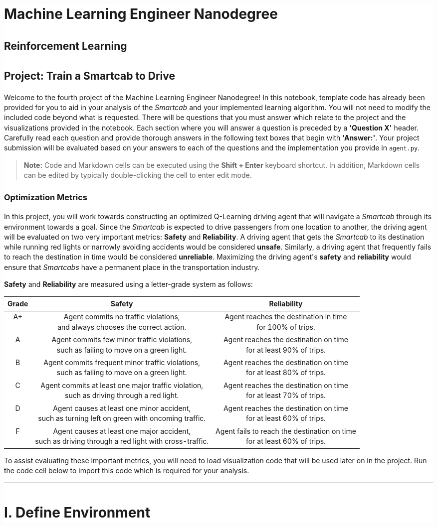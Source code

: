 
# Machine Learning Engineer Nanodegree
## Reinforcement Learning
## Project: Train a Smartcab to Drive

Welcome to the fourth project of the Machine Learning Engineer Nanodegree! In this notebook, template code has already been provided for you to aid in your analysis of the *Smartcab* and your implemented learning algorithm. You will not need to modify the included code beyond what is requested. There will be questions that you must answer which relate to the project and the visualizations provided in the notebook. Each section where you will answer a question is preceded by a **'Question X'** header. Carefully read each question and provide thorough answers in the following text boxes that begin with **'Answer:'**. Your project submission will be evaluated based on your answers to each of the questions and the implementation you provide in `agent.py`.  

>**Note:** Code and Markdown cells can be executed using the **Shift + Enter** keyboard shortcut. In addition, Markdown cells can be edited by typically double-clicking the cell to enter edit mode.


### Optimization Metrics
In this project, you will work towards constructing an optimized Q-Learning driving agent that will navigate a *Smartcab* through its environment towards a goal. Since the *Smartcab* is expected to drive passengers from one location to another, the driving agent will be evaluated on two very important metrics: **Safety** and **Reliability**. A driving agent that gets the *Smartcab* to its destination while running red lights or narrowly avoiding accidents would be considered **unsafe**. Similarly, a driving agent that frequently fails to reach the destination in time would be considered **unreliable**. Maximizing the driving agent's **safety** and **reliability** would ensure that *Smartcabs* have a permanent place in the transportation industry.

**Safety** and **Reliability** are measured using a letter-grade system as follows:

| Grade 	| Safety 	| Reliability 	|
|:-----:	|:------:	|:-----------:	|
|   A+  	|  Agent commits no traffic violations,<br/>and always chooses the correct action. | Agent reaches the destination in time<br />for 100% of trips. |
|   A   	|  Agent commits few minor traffic violations,<br/>such as failing to move on a green light. | Agent reaches the destination on time<br />for at least 90% of trips. |
|   B   	| Agent commits frequent minor traffic violations,<br/>such as failing to move on a green light. | Agent reaches the destination on time<br />for at least 80% of trips. |
|   C   	|  Agent commits at least one major traffic violation,<br/> such as driving through a red light. | Agent reaches the destination on time<br />for at least 70% of trips. |
|   D   	| Agent causes at least one minor accident,<br/> such as turning left on green with oncoming traffic.       	| Agent reaches the destination on time<br />for at least 60% of trips. |
|   F   	|  Agent causes at least one major accident,<br />such as driving through a red light with cross-traffic.      	| Agent fails to reach the destination on time<br />for at least 60% of trips. |

To assist evaluating these important metrics, you will need to load visualization code that will be used later on in the project. Run the code cell below to import this code which is required for your analysis.

-----
# I.  Define Environment
